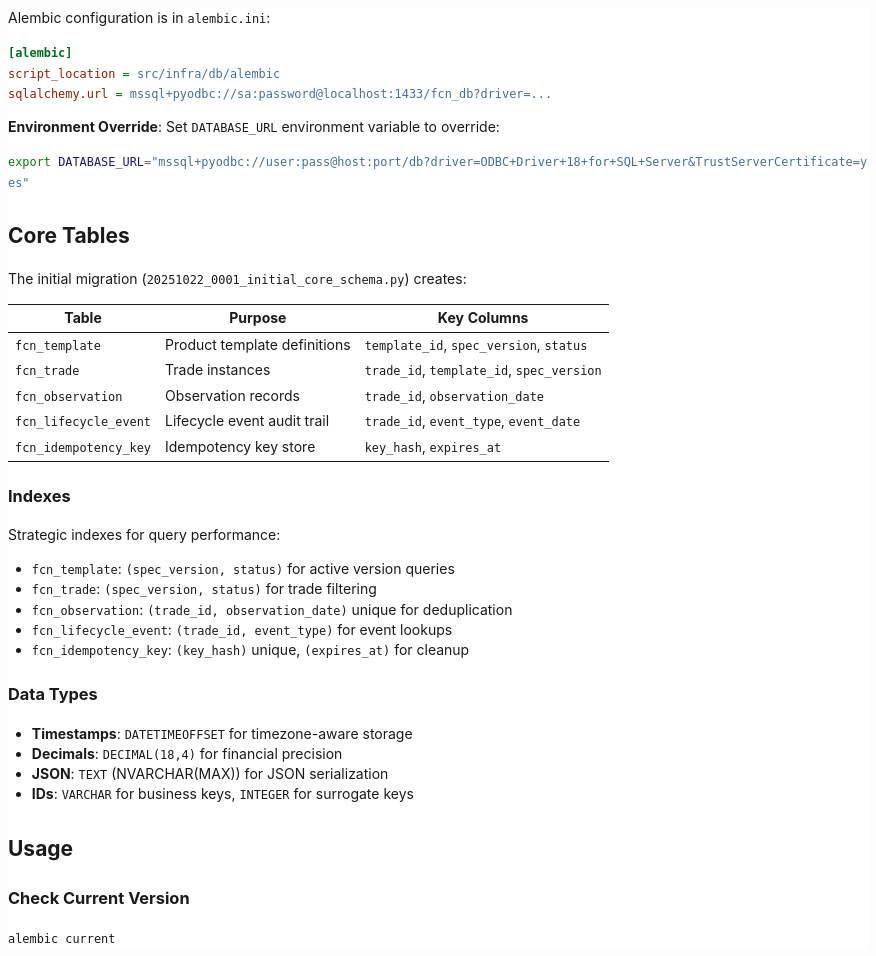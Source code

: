 Alembic configuration is in `alembic.ini`:

```ini
[alembic]
script_location = src/infra/db/alembic
sqlalchemy.url = mssql+pyodbc://sa:password@localhost:1433/fcn_db?driver=...
```

**Environment Override**: Set `DATABASE_URL` environment variable to override:

```bash
export DATABASE_URL="mssql+pyodbc://user:pass@host:port/db?driver=ODBC+Driver+18+for+SQL+Server&TrustServerCertificate=yes"
```

## Core Tables

The initial migration (`20251022_0001_initial_core_schema.py`) creates:

| Table | Purpose | Key Columns |
|-------|---------|-------------|
| `fcn_template` | Product template definitions | `template_id`, `spec_version`, `status` |
| `fcn_trade` | Trade instances | `trade_id`, `template_id`, `spec_version` |
| `fcn_observation` | Observation records | `trade_id`, `observation_date` |
| `fcn_lifecycle_event` | Lifecycle event audit trail | `trade_id`, `event_type`, `event_date` |
| `fcn_idempotency_key` | Idempotency key store | `key_hash`, `expires_at` |

### Indexes

Strategic indexes for query performance:
- `fcn_template`: `(spec_version, status)` for active version queries
- `fcn_trade`: `(spec_version, status)` for trade filtering
- `fcn_observation`: `(trade_id, observation_date)` unique for deduplication
- `fcn_lifecycle_event`: `(trade_id, event_type)` for event lookups
- `fcn_idempotency_key`: `(key_hash)` unique, `(expires_at)` for cleanup

### Data Types

- **Timestamps**: `DATETIMEOFFSET` for timezone-aware storage
- **Decimals**: `DECIMAL(18,4)` for financial precision
- **JSON**: `TEXT` (NVARCHAR(MAX)) for JSON serialization
- **IDs**: `VARCHAR` for business keys, `INTEGER` for surrogate keys

## Usage

### Check Current Version

```bash
alembic current
```
